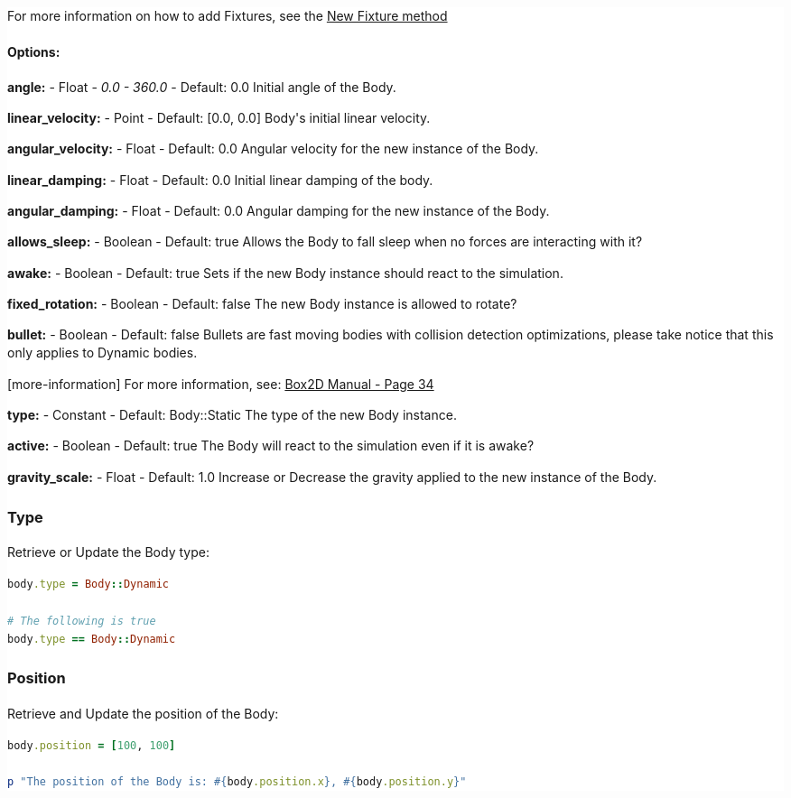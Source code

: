 For more information on how to add Fixtures, see the [New Fixture method](#new-fixture) 

#### Options:
**angle:** - Float - *0.0 - 360.0* - Default: 0.0
Initial angle of the Body.

**linear_velocity:** - Point - Default: [0.0, 0.0]
Body's initial linear velocity.

**angular_velocity:** - Float - Default: 0.0
Angular velocity for the new instance of the Body.

**linear_damping:** - Float - Default: 0.0
Initial linear damping of the body.

**angular_damping:** - Float - Default: 0.0
Angular damping for the new instance of the Body.

**allows_sleep:** - Boolean - Default: true
Allows the Body to fall sleep when no forces are interacting with it?

**awake:** - Boolean - Default: true
Sets if the new Body instance should react to the simulation.

**fixed_rotation:** - Boolean - Default: false
The new Body instance is allowed to rotate?

**bullet:** - Boolean - Default: false
Bullets are fast moving bodies with collision detection optimizations, please take notice that this only applies to Dynamic bodies.

[more-information] For more information, see: [Box2D Manual - Page 34](http://box2d.org/manual.pdf)

**type:** - Constant - Default: Body::Static
The type of the new Body instance.

**active:** - Boolean - Default: true
The Body will react to the simulation even if it is awake?

**gravity_scale:** - Float - Default: 1.0
Increase or Decrease the gravity applied to the new instance of the Body.

### Type
Retrieve or Update the Body type:

```ruby
body.type = Body::Dynamic

# The following is true
body.type == Body::Dynamic
```

### Position
Retrieve and Update the position of the Body:

```ruby
body.position = [100, 100]

p "The position of the Body is: #{body.position.x}, #{body.position.y}"
```

